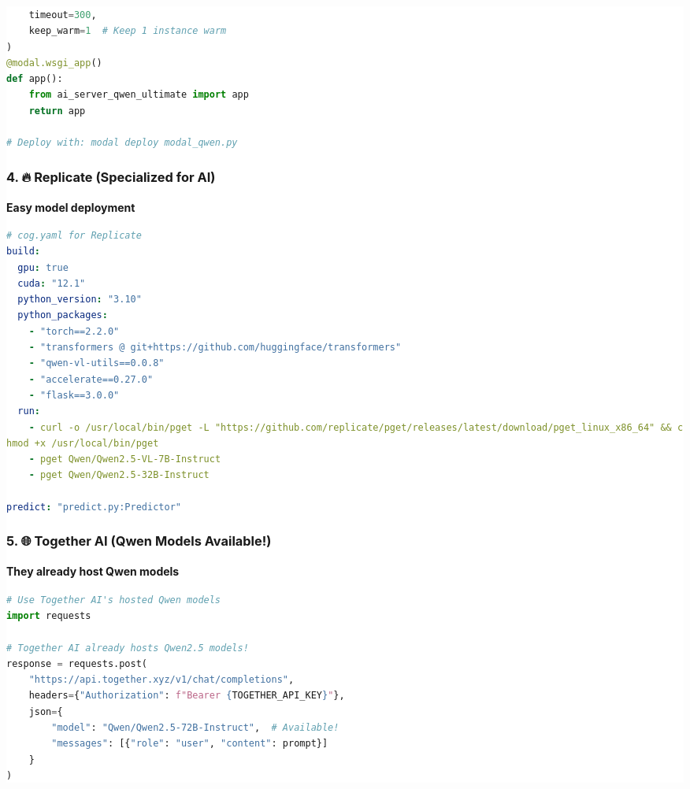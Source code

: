 ```python
    timeout=300,
    keep_warm=1  # Keep 1 instance warm
)
@modal.wsgi_app()
def app():
    from ai_server_qwen_ultimate import app
    return app

# Deploy with: modal deploy modal_qwen.py
```

### 4. 🔥 Replicate (Specialized for AI)
**Easy model deployment**

```yaml
# cog.yaml for Replicate
build:
  gpu: true
  cuda: "12.1"
  python_version: "3.10"
  python_packages:
    - "torch==2.2.0"
    - "transformers @ git+https://github.com/huggingface/transformers"
    - "qwen-vl-utils==0.0.8"
    - "accelerate==0.27.0"
    - "flask==3.0.0"
  run:
    - curl -o /usr/local/bin/pget -L "https://github.com/replicate/pget/releases/latest/download/pget_linux_x86_64" && chmod +x /usr/local/bin/pget
    - pget Qwen/Qwen2.5-VL-7B-Instruct
    - pget Qwen/Qwen2.5-32B-Instruct

predict: "predict.py:Predictor"
```

### 5. 🌐 Together AI (Qwen Models Available!)
**They already host Qwen models**

```python
# Use Together AI's hosted Qwen models
import requests

# Together AI already hosts Qwen2.5 models!
response = requests.post(
    "https://api.together.xyz/v1/chat/completions",
    headers={"Authorization": f"Bearer {TOGETHER_API_KEY}"},
    json={
        "model": "Qwen/Qwen2.5-72B-Instruct",  # Available!
        "messages": [{"role": "user", "content": prompt}]
    }
)
```
